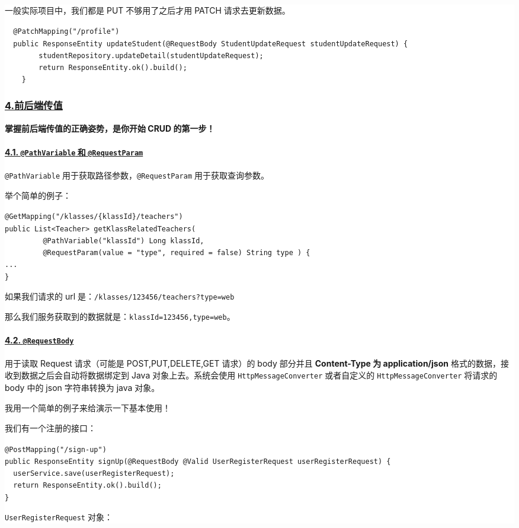一般实际项目中，我们都是 PUT 不够用了之后才用 PATCH 请求去更新数据。

```
  @PatchMapping("/profile")
  public ResponseEntity updateStudent(@RequestBody StudentUpdateRequest studentUpdateRequest) {
        studentRepository.updateDetail(studentUpdateRequest);
        return ResponseEntity.ok().build();
    }
```

### [4.前后端传值](https://javaguide.cn/system-design/framework/spring/spring-common-annotations.html#_4-%E5%89%8D%E5%90%8E%E7%AB%AF%E4%BC%A0%E5%80%BC)

**掌握前后端传值的正确姿势，是你开始 CRUD 的第一步！**

#### [4.1. `@PathVariable` 和 `@RequestParam`](https://javaguide.cn/system-design/framework/spring/spring-common-annotations.html#_4-1-pathvariable-%E5%92%8C-requestparam)

`@PathVariable` 用于获取路径参数，`@RequestParam` 用于获取查询参数。

举个简单的例子：

```
@GetMapping("/klasses/{klassId}/teachers")
public List<Teacher> getKlassRelatedTeachers(
         @PathVariable("klassId") Long klassId,
         @RequestParam(value = "type", required = false) String type ) {
...
}
```

如果我们请求的 url 是：`/klasses/123456/teachers?type=web`

那么我们服务获取到的数据就是：`klassId=123456,type=web`。

#### [4.2. `@RequestBody`](https://javaguide.cn/system-design/framework/spring/spring-common-annotations.html#_4-2-requestbody)

用于读取 Request 请求（可能是 POST,PUT,DELETE,GET 请求）的 body 部分并且 **Content-Type 为 application/json** 格式的数据，接收到数据之后会自动将数据绑定到 Java 对象上去。系统会使用 `HttpMessageConverter` 或者自定义的 `HttpMessageConverter` 将请求的 body 中的 json 字符串转换为 java 对象。

我用一个简单的例子来给演示一下基本使用！

我们有一个注册的接口：

```
@PostMapping("/sign-up")
public ResponseEntity signUp(@RequestBody @Valid UserRegisterRequest userRegisterRequest) {
  userService.save(userRegisterRequest);
  return ResponseEntity.ok().build();
}
```

`UserRegisterRequest` 对象：
